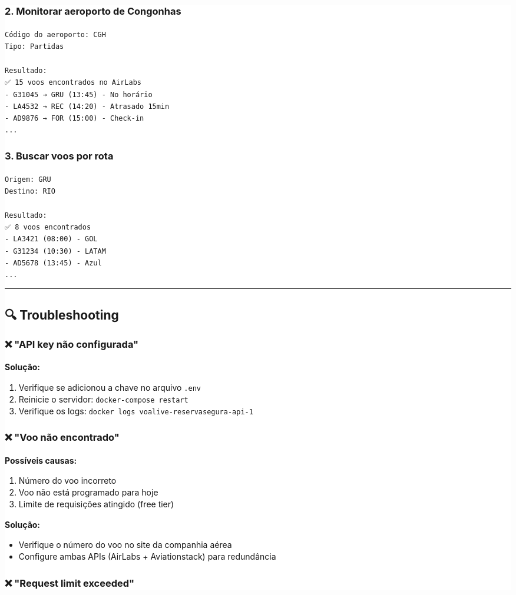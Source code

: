 ### 2. Monitorar aeroporto de Congonhas

```
Código do aeroporto: CGH
Tipo: Partidas

Resultado:
✅ 15 voos encontrados no AirLabs
- G31045 → GRU (13:45) - No horário
- LA4532 → REC (14:20) - Atrasado 15min
- AD9876 → FOR (15:00) - Check-in
...
```

### 3. Buscar voos por rota

```
Origem: GRU
Destino: RIO

Resultado:
✅ 8 voos encontrados
- LA3421 (08:00) - GOL
- G31234 (10:30) - LATAM
- AD5678 (13:45) - Azul
...
```

---

## 🔍 Troubleshooting

### ❌ "API key não configurada"

**Solução:**
1. Verifique se adicionou a chave no arquivo `.env`
2. Reinicie o servidor: `docker-compose restart`
3. Verifique os logs: `docker logs voalive-reservasegura-api-1`

### ❌ "Voo não encontrado"

**Possíveis causas:**
1. Número do voo incorreto
2. Voo não está programado para hoje
3. Limite de requisições atingido (free tier)

**Solução:**
- Verifique o número do voo no site da companhia aérea
- Configure ambas APIs (AirLabs + Aviationstack) para redundância

### ❌ "Request limit exceeded"
